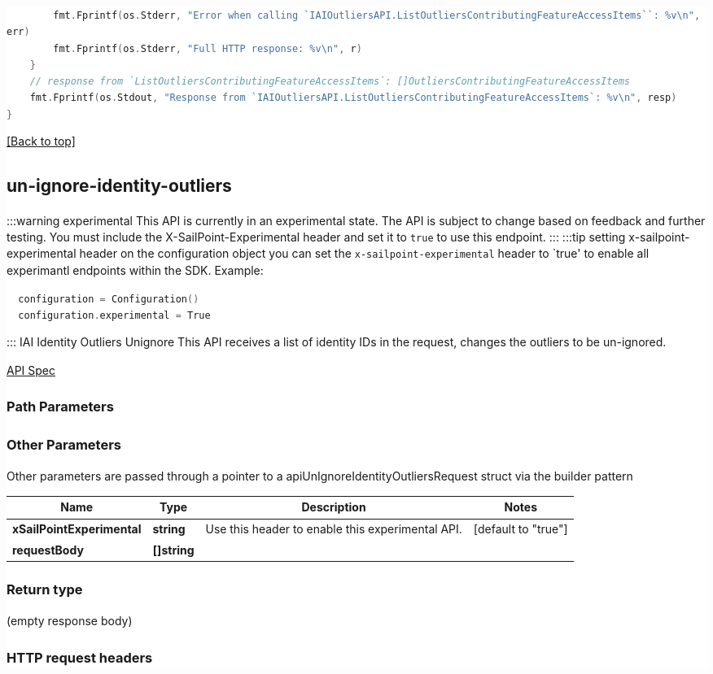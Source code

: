 ```go
		fmt.Fprintf(os.Stderr, "Error when calling `IAIOutliersAPI.ListOutliersContributingFeatureAccessItems``: %v\n", err)
		fmt.Fprintf(os.Stderr, "Full HTTP response: %v\n", r)
	}
	// response from `ListOutliersContributingFeatureAccessItems`: []OutliersContributingFeatureAccessItems
	fmt.Fprintf(os.Stdout, "Response from `IAIOutliersAPI.ListOutliersContributingFeatureAccessItems`: %v\n", resp)
}
```

[[Back to top]](#)

## un-ignore-identity-outliers
:::warning experimental 
This API is currently in an experimental state. The API is subject to change based on feedback and further testing. You must include the X-SailPoint-Experimental header and set it to `true` to use this endpoint.
:::
:::tip setting x-sailpoint-experimental header
 on the configuration object you can set the `x-sailpoint-experimental` header to `true' to enable all experimantl endpoints within the SDK.
 Example:
 ```go
   configuration = Configuration()
   configuration.experimental = True
 ```
:::
IAI Identity Outliers Unignore
This API receives a list of identity IDs in the request, changes the outliers to be un-ignored.

[API Spec](https://developer.sailpoint.com/docs/api/v2025/un-ignore-identity-outliers)

### Path Parameters



### Other Parameters

Other parameters are passed through a pointer to a apiUnIgnoreIdentityOutliersRequest struct via the builder pattern


Name | Type | Description  | Notes
------------- | ------------- | ------------- | -------------
 **xSailPointExperimental** | **string** | Use this header to enable this experimental API. | [default to &quot;true&quot;]
 **requestBody** | **[]string** |  | 

### Return type

 (empty response body)

### HTTP request headers
